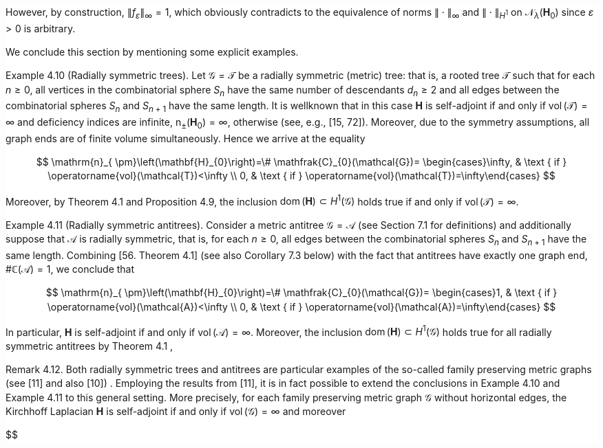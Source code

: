 However, by construction, $\left\|f_{\varepsilon}\right\|_{\infty}=1$, which obviously contradicts to the equivalence of norms $\|\cdot\|_{\infty}$ and $\|\cdot\|_{H^{1}}$ on $\mathcal{N}_{\lambda}\left(\mathbf{H}_{0}\right)$ since $\varepsilon>0$ is arbitrary.

We conclude this section by mentioning some explicit examples.

Example 4.10 (Radially symmetric trees). Let $\mathcal{G}=\mathcal{T}$ be a radially symmetric (metric) tree: that is, a rooted tree $\mathcal{T}$ such that for each $n \geq 0$, all vertices in the combinatorial sphere $S_{n}$ have the same number of descendants $d_{n} \geq 2$ and all edges
between the combinatorial spheres $S_{n}$ and $S_{n+1}$ have the same length. It is wellknown that in this case $\mathbf{H}$ is self-adjoint if and only if $\operatorname{vol}(\mathcal{T})=\infty$ and deficiency indices are infinite, $\mathrm{n}_{ \pm}\left(\mathbf{H}_{0}\right)=\infty$, otherwise (see, e.g., [15, 72]). Moreover, due to the symmetry assumptions, all graph ends are of finite volume simultaneously. Hence we arrive at the equality

$$
\mathrm{n}_{ \pm}\left(\mathbf{H}_{0}\right)=\# \mathfrak{C}_{0}(\mathcal{G})= \begin{cases}\infty, & \text { if } \operatorname{vol}(\mathcal{T})<\infty \\ 0, & \text { if } \operatorname{vol}(\mathcal{T})=\infty\end{cases}
$$

Moreover, by Theorem 4.1 and Proposition 4.9, the inclusion $\operatorname{dom}(\mathbf{H}) \subset H^{1}(\mathcal{G})$ holds true if and only if $\operatorname{vol}(\mathcal{T})=\infty$.

Example 4.11 (Radially symmetric antitrees). Consider a metric antitree $\mathcal{G}=\mathcal{A}$ (see Section 7.1 for definitions) and additionally suppose that $\mathcal{A}$ is radially symmetric, that is, for each $n \geq 0$, all edges between the combinatorial spheres $S_{n}$ and $S_{n+1}$ have the same length. Combining [56. Theorem 4.1] (see also Corollary 7.3 below) with the fact that antitrees have exactly one graph end, $\# \mathbb{C}(\mathcal{A})=1$, we conclude that

$$
\mathrm{n}_{ \pm}\left(\mathbf{H}_{0}\right)=\# \mathfrak{C}_{0}(\mathcal{G})= \begin{cases}1, & \text { if } \operatorname{vol}(\mathcal{A})<\infty \\ 0, & \text { if } \operatorname{vol}(\mathcal{A})=\infty\end{cases}
$$

In particular, $\mathbf{H}$ is self-adjoint if and only if $\operatorname{vol}(\mathcal{A})=\infty$. Moreover, the inclusion $\operatorname{dom}(\mathbf{H}) \subset H^{1}(\mathcal{G})$ holds true for all radially symmetric antitrees by Theorem 4.1 ,

Remark 4.12. Both radially symmetric trees and antitrees are particular examples of the so-called family preserving metric graphs (see [11] and also [10]) . Employing the results from [11], it is in fact possible to extend the conclusions in Example 4.10 and Example 4.11 to this general setting. More precisely, for each family preserving metric graph $\mathcal{G}$ without horizontal edges, the Kirchhoff Laplacian $\mathbf{H}$ is self-adjoint if and only if $\operatorname{vol}(\mathcal{G})=\infty$ and moreover

$$

